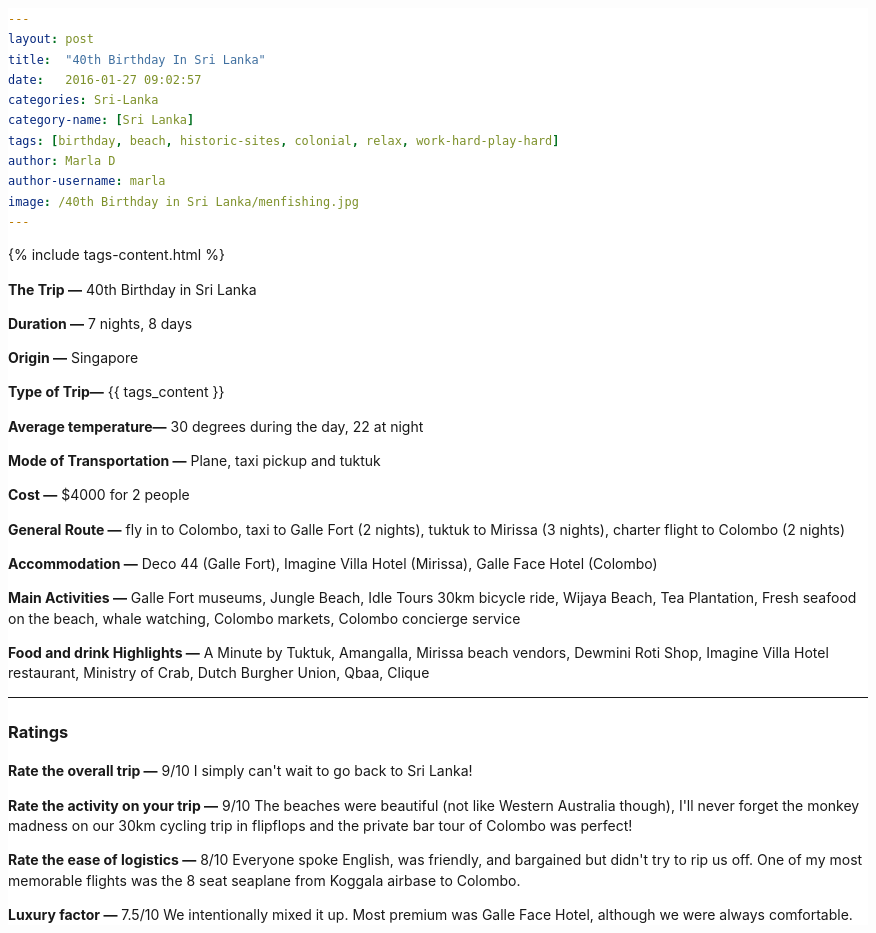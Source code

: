 ```yaml
---
layout: post
title:  "40th Birthday In Sri Lanka"
date:   2016-01-27 09:02:57
categories: Sri-Lanka
category-name: [Sri Lanka]
tags: [birthday, beach, historic-sites, colonial, relax, work-hard-play-hard]
author: Marla D
author-username: marla
image: /40th Birthday in Sri Lanka/menfishing.jpg
---
```


{% include tags-content.html %}

**The Trip &mdash;** 40th Birthday in Sri Lanka

**Duration &mdash;** 7 nights, 8 days

**Origin &mdash;** Singapore

**Type of Trip&mdash;** {{ tags_content }}

**Average temperature&mdash;** 30 degrees during the day, 22 at night

**Mode of Transportation &mdash;** Plane, taxi pickup and tuktuk

**Cost &mdash;** $4000 for 2 people

**General Route &mdash;** fly in to Colombo, taxi to Galle Fort (2 nights), tuktuk to Mirissa (3 nights), charter flight to Colombo (2 nights)

**Accommodation &mdash;** Deco 44 (Galle Fort), Imagine Villa Hotel (Mirissa), Galle Face Hotel (Colombo)

**Main Activities &mdash;** Galle Fort museums, Jungle Beach, Idle Tours 30km bicycle ride, Wijaya Beach, Tea Plantation, Fresh seafood on the beach, whale watching, Colombo markets, Colombo concierge service

**Food and drink Highlights &mdash;** A Minute by Tuktuk, Amangalla, Mirissa beach vendors, Dewmini Roti Shop, Imagine Villa Hotel restaurant, Ministry of Crab, Dutch Burgher Union, Qbaa, Clique

<hr />

### Ratings

**Rate the overall trip &mdash;** 9/10 I simply can't wait to go back to Sri Lanka!

**Rate the activity on your trip &mdash;** 9/10 The beaches were beautiful (not like Western Australia though), I'll never forget the monkey madness on our 30km cycling trip in flipflops and the private bar tour of Colombo was perfect!

**Rate the ease of logistics &mdash;** 8/10 Everyone spoke English, was friendly, and bargained but didn't try to rip us off. One of my most memorable flights was the 8 seat seaplane from Koggala airbase to Colombo.

**Luxury factor &mdash;** 7.5/10 We intentionally mixed it up. Most premium was Galle Face Hotel, although we were always comfortable.

